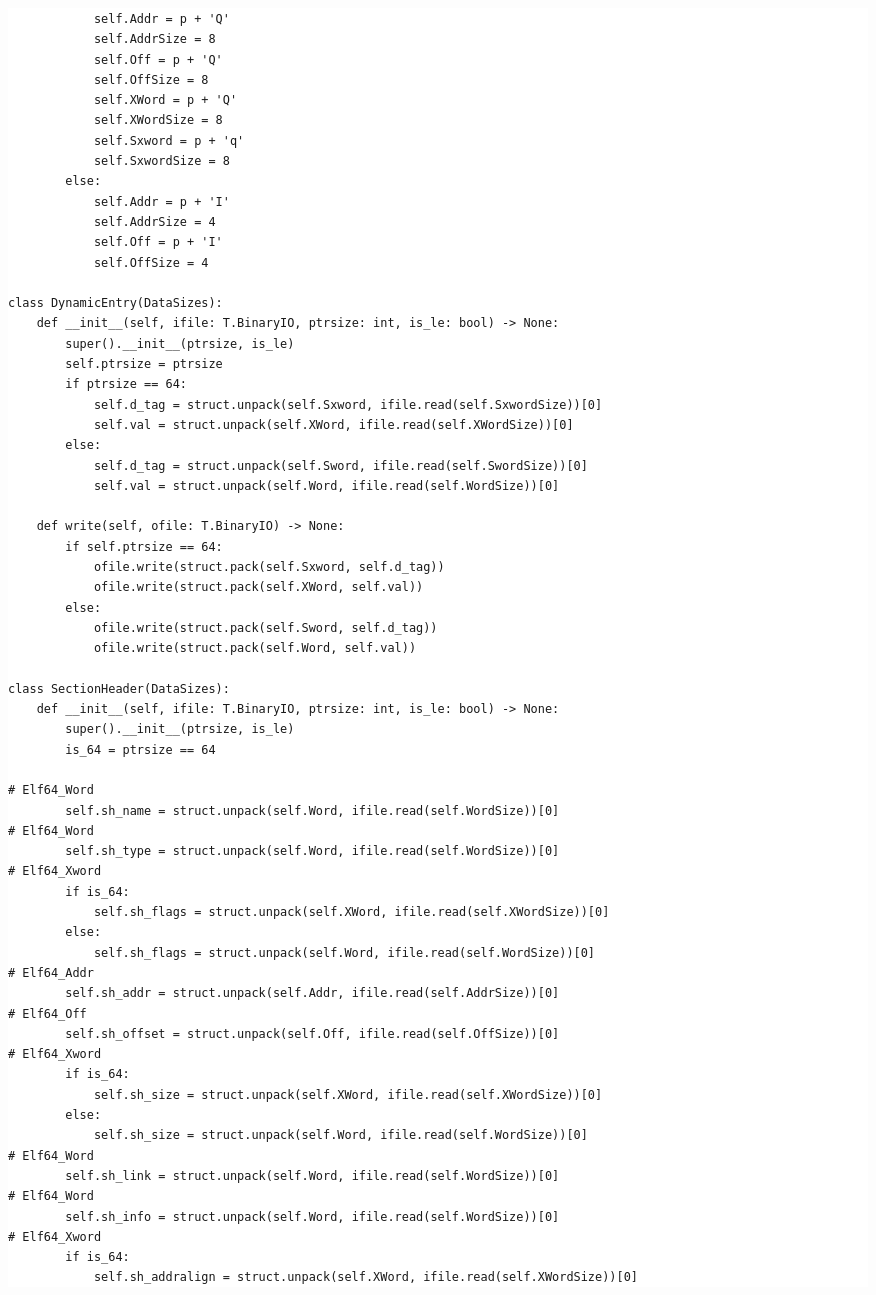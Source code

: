 ```
            self.Addr = p + 'Q'
            self.AddrSize = 8
            self.Off = p + 'Q'
            self.OffSize = 8
            self.XWord = p + 'Q'
            self.XWordSize = 8
            self.Sxword = p + 'q'
            self.SxwordSize = 8
        else:
            self.Addr = p + 'I'
            self.AddrSize = 4
            self.Off = p + 'I'
            self.OffSize = 4

class DynamicEntry(DataSizes):
    def __init__(self, ifile: T.BinaryIO, ptrsize: int, is_le: bool) -> None:
        super().__init__(ptrsize, is_le)
        self.ptrsize = ptrsize
        if ptrsize == 64:
            self.d_tag = struct.unpack(self.Sxword, ifile.read(self.SxwordSize))[0]
            self.val = struct.unpack(self.XWord, ifile.read(self.XWordSize))[0]
        else:
            self.d_tag = struct.unpack(self.Sword, ifile.read(self.SwordSize))[0]
            self.val = struct.unpack(self.Word, ifile.read(self.WordSize))[0]

    def write(self, ofile: T.BinaryIO) -> None:
        if self.ptrsize == 64:
            ofile.write(struct.pack(self.Sxword, self.d_tag))
            ofile.write(struct.pack(self.XWord, self.val))
        else:
            ofile.write(struct.pack(self.Sword, self.d_tag))
            ofile.write(struct.pack(self.Word, self.val))

class SectionHeader(DataSizes):
    def __init__(self, ifile: T.BinaryIO, ptrsize: int, is_le: bool) -> None:
        super().__init__(ptrsize, is_le)
        is_64 = ptrsize == 64

# Elf64_Word
        self.sh_name = struct.unpack(self.Word, ifile.read(self.WordSize))[0]
# Elf64_Word
        self.sh_type = struct.unpack(self.Word, ifile.read(self.WordSize))[0]
# Elf64_Xword
        if is_64:
            self.sh_flags = struct.unpack(self.XWord, ifile.read(self.XWordSize))[0]
        else:
            self.sh_flags = struct.unpack(self.Word, ifile.read(self.WordSize))[0]
# Elf64_Addr
        self.sh_addr = struct.unpack(self.Addr, ifile.read(self.AddrSize))[0]
# Elf64_Off
        self.sh_offset = struct.unpack(self.Off, ifile.read(self.OffSize))[0]
# Elf64_Xword
        if is_64:
            self.sh_size = struct.unpack(self.XWord, ifile.read(self.XWordSize))[0]
        else:
            self.sh_size = struct.unpack(self.Word, ifile.read(self.WordSize))[0]
# Elf64_Word
        self.sh_link = struct.unpack(self.Word, ifile.read(self.WordSize))[0]
# Elf64_Word
        self.sh_info = struct.unpack(self.Word, ifile.read(self.WordSize))[0]
# Elf64_Xword
        if is_64:
            self.sh_addralign = struct.unpack(self.XWord, ifile.read(self.XWordSize))[0]
```